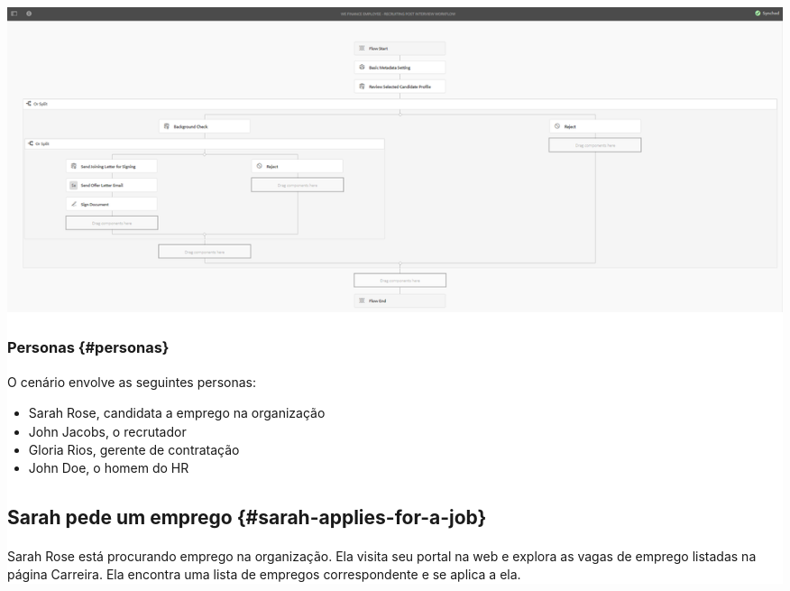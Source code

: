 ![we-finance-employee-recruting-post-entrevista-workflow](assets/we-finance-employee-recruiting-post-interview-workflow.png)

### Personas {#personas}

O cenário envolve as seguintes personas:

* Sarah Rose, candidata a emprego na organização
* John Jacobs, o recrutador
* Gloria Rios, gerente de contratação
* John Doe, o homem do HR

## Sarah pede um emprego {#sarah-applies-for-a-job}

Sarah Rose está procurando emprego na organização. Ela visita seu portal na web e explora as vagas de emprego listadas na página Carreira. Ela encontra uma lista de empregos correspondente e se aplica a ela.

